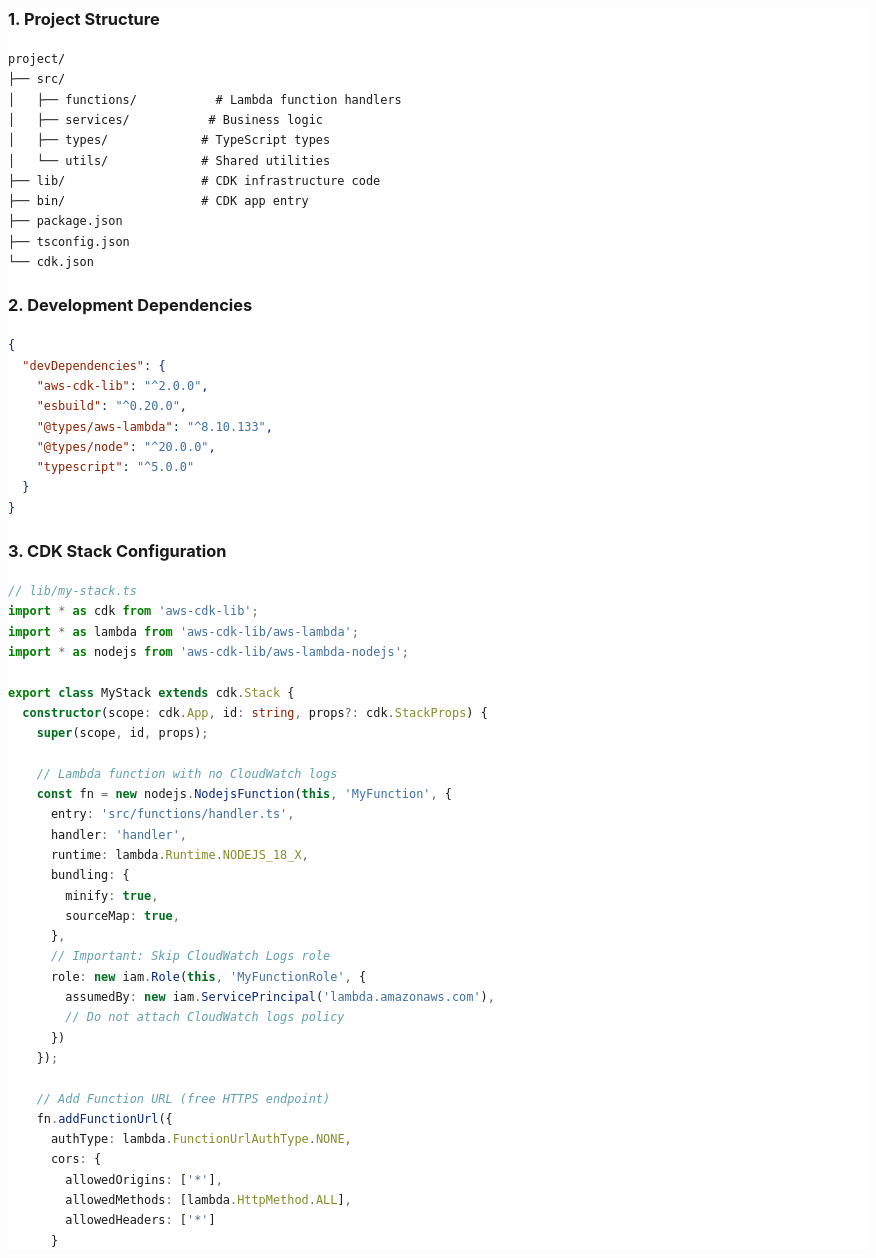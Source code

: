 ### 1. Project Structure
```
project/
├── src/
│   ├── functions/           # Lambda function handlers
│   ├── services/           # Business logic
│   ├── types/             # TypeScript types
│   └── utils/             # Shared utilities
├── lib/                   # CDK infrastructure code
├── bin/                   # CDK app entry
├── package.json
├── tsconfig.json
└── cdk.json
```

### 2. Development Dependencies
```json
{
  "devDependencies": {
    "aws-cdk-lib": "^2.0.0",
    "esbuild": "^0.20.0",
    "@types/aws-lambda": "^8.10.133",
    "@types/node": "^20.0.0",
    "typescript": "^5.0.0"
  }
}
```

### 3. CDK Stack Configuration
```typescript
// lib/my-stack.ts
import * as cdk from 'aws-cdk-lib';
import * as lambda from 'aws-cdk-lib/aws-lambda';
import * as nodejs from 'aws-cdk-lib/aws-lambda-nodejs';

export class MyStack extends cdk.Stack {
  constructor(scope: cdk.App, id: string, props?: cdk.StackProps) {
    super(scope, id, props);

    // Lambda function with no CloudWatch logs
    const fn = new nodejs.NodejsFunction(this, 'MyFunction', {
      entry: 'src/functions/handler.ts',
      handler: 'handler',
      runtime: lambda.Runtime.NODEJS_18_X,
      bundling: {
        minify: true,
        sourceMap: true,
      },
      // Important: Skip CloudWatch Logs role
      role: new iam.Role(this, 'MyFunctionRole', {
        assumedBy: new iam.ServicePrincipal('lambda.amazonaws.com'),
        // Do not attach CloudWatch logs policy
      })
    });

    // Add Function URL (free HTTPS endpoint)
    fn.addFunctionUrl({
      authType: lambda.FunctionUrlAuthType.NONE,
      cors: {
        allowedOrigins: ['*'],
        allowedMethods: [lambda.HttpMethod.ALL],
        allowedHeaders: ['*']
      }
```